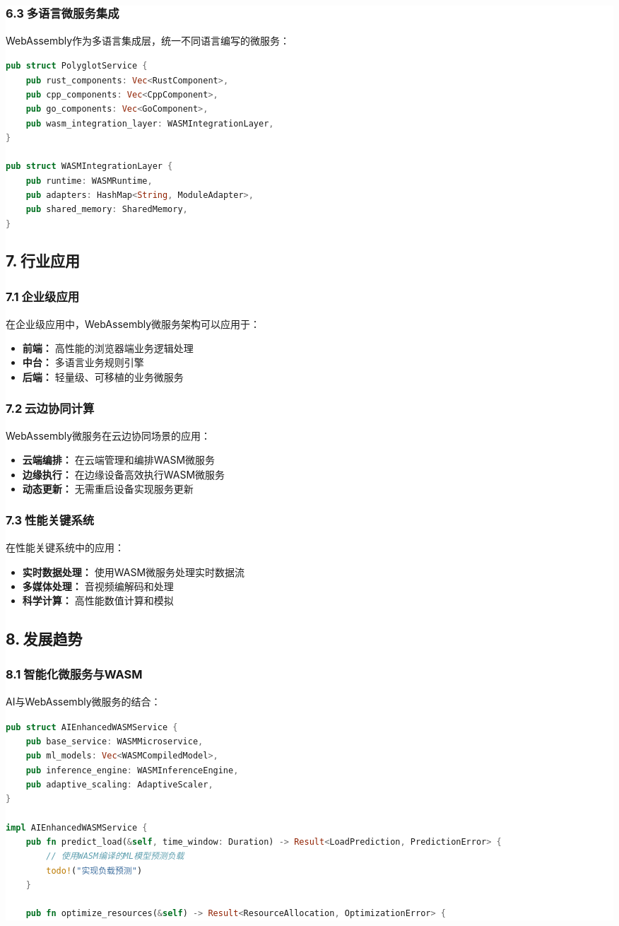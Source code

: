 ### 6.3 多语言微服务集成

WebAssembly作为多语言集成层，统一不同语言编写的微服务：

```rust
pub struct PolyglotService {
    pub rust_components: Vec<RustComponent>,
    pub cpp_components: Vec<CppComponent>,
    pub go_components: Vec<GoComponent>,
    pub wasm_integration_layer: WASMIntegrationLayer,
}

pub struct WASMIntegrationLayer {
    pub runtime: WASMRuntime,
    pub adapters: HashMap<String, ModuleAdapter>,
    pub shared_memory: SharedMemory,
}
```

## 7. 行业应用

### 7.1 企业级应用

在企业级应用中，WebAssembly微服务架构可以应用于：

- **前端：** 高性能的浏览器端业务逻辑处理
- **中台：** 多语言业务规则引擎
- **后端：** 轻量级、可移植的业务微服务

### 7.2 云边协同计算

WebAssembly微服务在云边协同场景的应用：

- **云端编排：** 在云端管理和编排WASM微服务
- **边缘执行：** 在边缘设备高效执行WASM微服务
- **动态更新：** 无需重启设备实现服务更新

### 7.3 性能关键系统

在性能关键系统中的应用：

- **实时数据处理：** 使用WASM微服务处理实时数据流
- **多媒体处理：** 音视频编解码和处理
- **科学计算：** 高性能数值计算和模拟

## 8. 发展趋势

### 8.1 智能化微服务与WASM

AI与WebAssembly微服务的结合：

```rust
pub struct AIEnhancedWASMService {
    pub base_service: WASMMicroservice,
    pub ml_models: Vec<WASMCompiledModel>,
    pub inference_engine: WASMInferenceEngine,
    pub adaptive_scaling: AdaptiveScaler,
}

impl AIEnhancedWASMService {
    pub fn predict_load(&self, time_window: Duration) -> Result<LoadPrediction, PredictionError> {
        // 使用WASM编译的ML模型预测负载
        todo!("实现负载预测")
    }
    
    pub fn optimize_resources(&self) -> Result<ResourceAllocation, OptimizationError> {
```